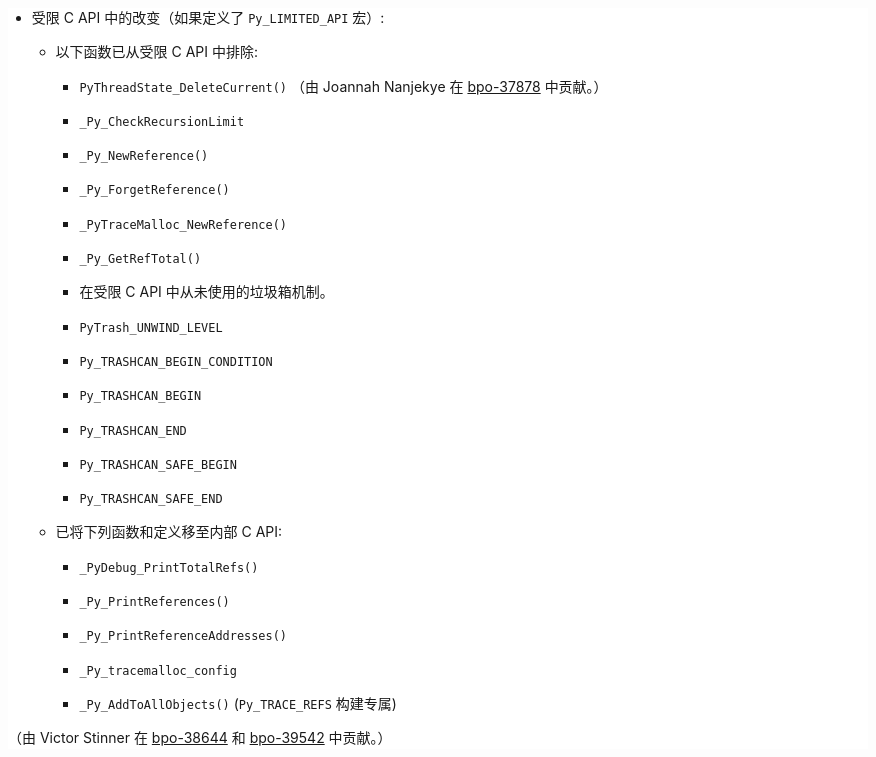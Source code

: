   * 受限 C API 中的改变（如果定义了 `Py_LIMITED_API` 宏）:

    * 以下函数已从受限 C API 中排除:

      * `PyThreadState_DeleteCurrent()` （由 Joannah Nanjekye 在 [bpo-37878](https://bugs.python.org/issue?@action=redirect&bpo=37878) 中贡献。）

      * `_Py_CheckRecursionLimit`

      * `_Py_NewReference()`

      * `_Py_ForgetReference()`

      * `_PyTraceMalloc_NewReference()`

      * `_Py_GetRefTotal()`

      * 在受限 C API 中从未使用的垃圾箱机制。

      * `PyTrash_UNWIND_LEVEL`

      * `Py_TRASHCAN_BEGIN_CONDITION`

      * `Py_TRASHCAN_BEGIN`

      * `Py_TRASHCAN_END`

      * `Py_TRASHCAN_SAFE_BEGIN`

      * `Py_TRASHCAN_SAFE_END`

    * 已将下列函数和定义移至内部 C API:

      * `_PyDebug_PrintTotalRefs()`

      * `_Py_PrintReferences()`

      * `_Py_PrintReferenceAddresses()`

      * `_Py_tracemalloc_config`

      * `_Py_AddToAllObjects()` (`Py_TRACE_REFS` 构建专属)

（由 Victor Stinner 在 [bpo-38644](https://bugs.python.org/issue?@action=redirect&bpo=38644) 和 [bpo-39542](https://bugs.python.org/issue?@action=redirect&bpo=39542) 中贡献。）

